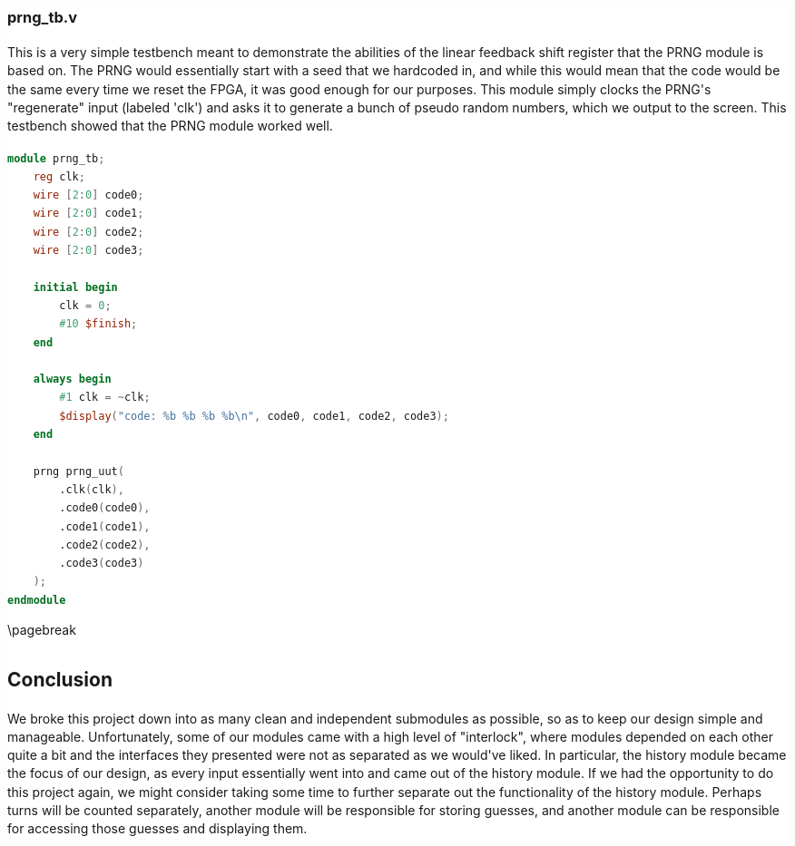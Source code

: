 ### prng_tb.v
This is a very simple testbench meant to demonstrate the abilities of the
linear feedback shift register that the PRNG module is based on. The PRNG would
essentially start with a seed that we hardcoded in, and while this would mean
that the code would be the same every time we reset the FPGA, it was good enough
for our purposes. This module simply clocks the PRNG's "regenerate" input
(labeled 'clk') and asks it to generate a bunch of pseudo random numbers, which
we output to the screen. This testbench showed that the PRNG module worked
well.

``` verilog
module prng_tb;
    reg clk;
    wire [2:0] code0;
    wire [2:0] code1;
    wire [2:0] code2;
    wire [2:0] code3;

    initial begin
        clk = 0;
        #10 $finish;
    end

    always begin
        #1 clk = ~clk;
        $display("code: %b %b %b %b\n", code0, code1, code2, code3);
    end

    prng prng_uut(
        .clk(clk),
        .code0(code0),
        .code1(code1),
        .code2(code2),
        .code3(code3)
    );
endmodule
```
\pagebreak

## Conclusion
We broke this project down into as many clean and independent submodules as
possible, so as to keep our design simple and manageable. Unfortunately, some of
our modules came with a high level of "interlock", where modules depended on
each other quite a bit and the interfaces they presented were not as separated
as we would've liked. In particular, the history module became the focus of our
design, as every input essentially went into and came out of the history
module. If we had the opportunity to do this project again, we might consider
taking some time to further separate out the functionality of the history
module. Perhaps turns will be counted separately, another module will be
responsible for storing guesses, and another module can be responsible for
accessing those guesses and displaying them.
